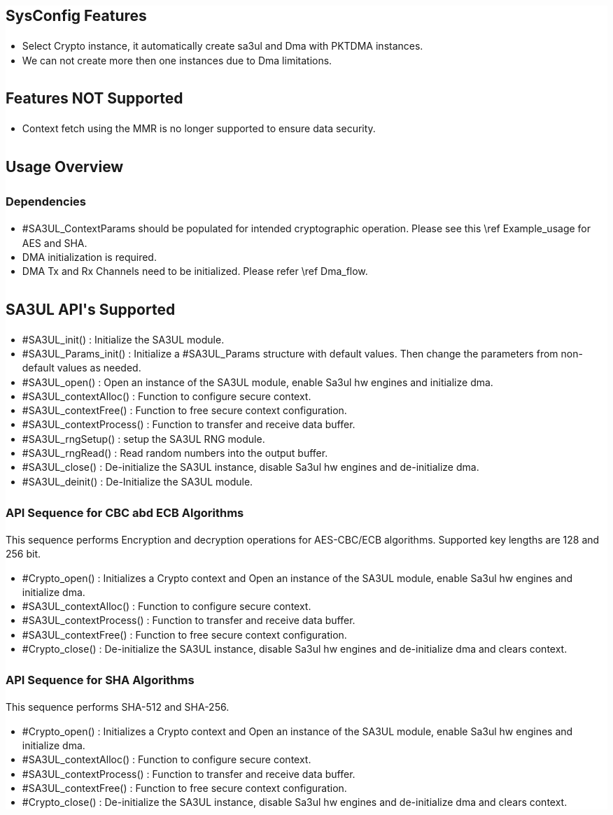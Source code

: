 ## SysConfig Features
- Select Crypto instance, it automatically create sa3ul and Dma with PKTDMA instances.
- We can not create more then one instances due to Dma limitations.

## Features NOT Supported
- Context fetch using the MMR is no longer supported to ensure data security.

## Usage Overview
### Dependencies
- #SA3UL_ContextParams should be populated for intended cryptographic operation. Please see this \ref Example_usage for AES and SHA.
- DMA initialization is required.
- DMA Tx and Rx Channels need to be initialized. Please refer \ref Dma_flow.

## SA3UL API's Supported

- #SA3UL_init()                 : Initialize the SA3UL module.
- #SA3UL_Params_init()          : Initialize a #SA3UL_Params structure with default values. Then change the parameters from non-default values as needed.
- #SA3UL_open()                 : Open an instance of the SA3UL module, enable Sa3ul hw engines and initialize dma.
- #SA3UL_contextAlloc()         : Function to configure secure context.
- #SA3UL_contextFree()          : Function to free secure context configuration.
- #SA3UL_contextProcess()       : Function to transfer and receive data buffer.
- #SA3UL_rngSetup()             : setup the SA3UL RNG module.
- #SA3UL_rngRead()              : Read random numbers into the output buffer.
- #SA3UL_close()                : De-initialize the SA3UL instance, disable Sa3ul hw engines and de-initialize dma.
- #SA3UL_deinit()               : De-Initialize the SA3UL module.

### API Sequence for CBC abd ECB Algorithms

This sequence performs Encryption and decryption operations for AES-CBC/ECB algorithms.
Supported key lengths are 128 and 256 bit.

- #Crypto_open()                : Initializes a Crypto context and Open an instance of the SA3UL module, enable Sa3ul hw engines and initialize dma.
- #SA3UL_contextAlloc()         : Function to configure secure context.
- #SA3UL_contextProcess()       : Function to transfer and receive data buffer.
- #SA3UL_contextFree()          : Function to free secure context configuration.
- #Crypto_close()               : De-initialize the SA3UL instance, disable Sa3ul hw engines and de-initialize dma and clears context.

### API Sequence for SHA Algorithms

This sequence performs SHA-512 and SHA-256.

- #Crypto_open()                : Initializes a Crypto context and Open an instance of the SA3UL module, enable Sa3ul hw engines and initialize dma.
- #SA3UL_contextAlloc()         : Function to configure secure context.
- #SA3UL_contextProcess()       : Function to transfer and receive data buffer.
- #SA3UL_contextFree()          : Function to free secure context configuration.
- #Crypto_close()               : De-initialize the SA3UL instance, disable Sa3ul hw engines and de-initialize dma and clears context.
